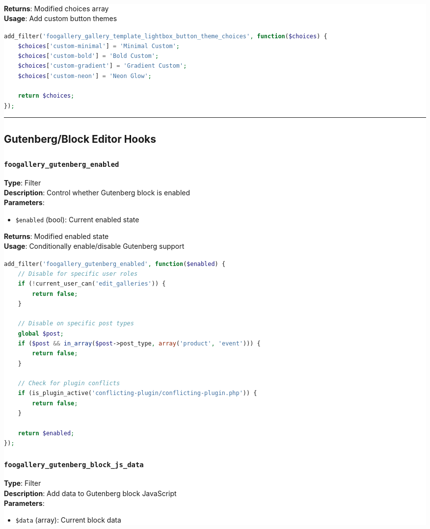 **Returns**: Modified choices array  
**Usage**: Add custom button themes  

```php
add_filter('foogallery_gallery_template_lightbox_button_theme_choices', function($choices) {
    $choices['custom-minimal'] = 'Minimal Custom';
    $choices['custom-bold'] = 'Bold Custom';
    $choices['custom-gradient'] = 'Gradient Custom';
    $choices['custom-neon'] = 'Neon Glow';
    
    return $choices;
});
```

---

## Gutenberg/Block Editor Hooks

### `foogallery_gutenberg_enabled`
**Type**: Filter  
**Description**: Control whether Gutenberg block is enabled  
**Parameters**: 
- `$enabled` (bool): Current enabled state  

**Returns**: Modified enabled state  
**Usage**: Conditionally enable/disable Gutenberg support  

```php
add_filter('foogallery_gutenberg_enabled', function($enabled) {
    // Disable for specific user roles
    if (!current_user_can('edit_galleries')) {
        return false;
    }
    
    // Disable on specific post types
    global $post;
    if ($post && in_array($post->post_type, array('product', 'event'))) {
        return false;
    }
    
    // Check for plugin conflicts
    if (is_plugin_active('conflicting-plugin/conflicting-plugin.php')) {
        return false;
    }
    
    return $enabled;
});
```

### `foogallery_gutenberg_block_js_data`
**Type**: Filter  
**Description**: Add data to Gutenberg block JavaScript  
**Parameters**: 
- `$data` (array): Current block data  
